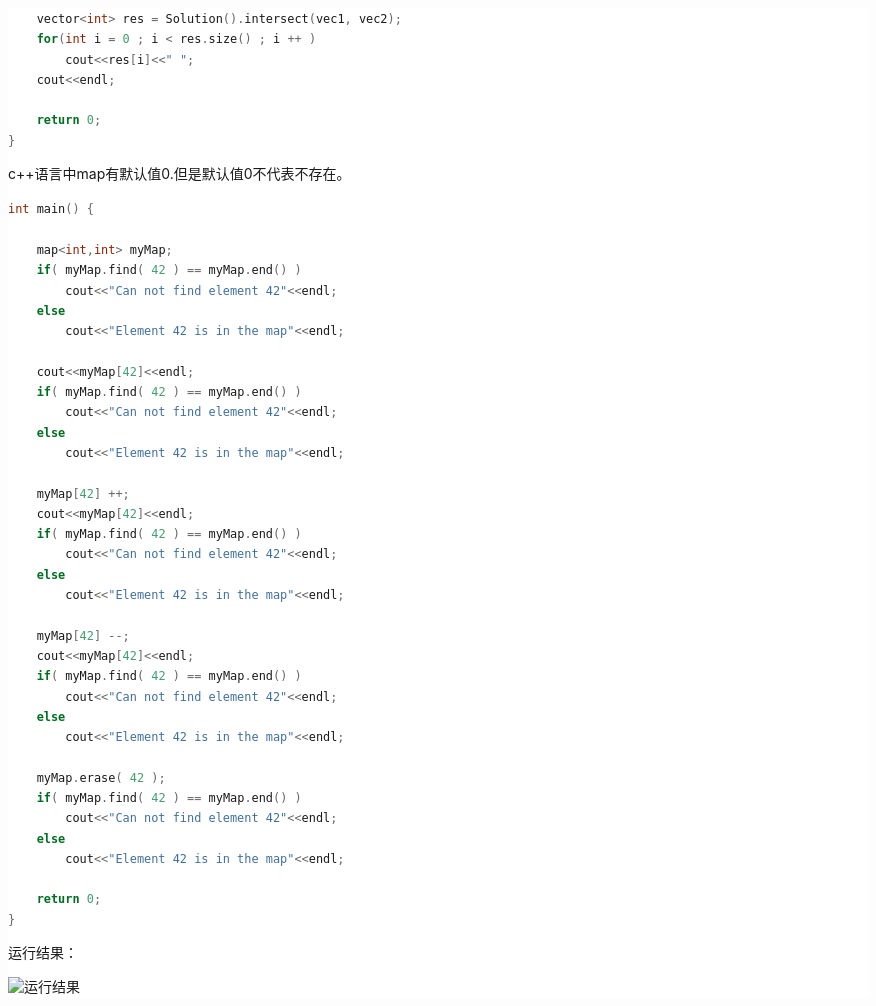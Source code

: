 ```c
    vector<int> res = Solution().intersect(vec1, vec2);
    for(int i = 0 ; i < res.size() ; i ++ )
        cout<<res[i]<<" ";
    cout<<endl;

    return 0;
}
```

c++语言中map有默认值0.但是默认值0不代表不存在。

```c
int main() {

    map<int,int> myMap;
    if( myMap.find( 42 ) == myMap.end() )
        cout<<"Can not find element 42"<<endl;
    else
        cout<<"Element 42 is in the map"<<endl;

    cout<<myMap[42]<<endl;
    if( myMap.find( 42 ) == myMap.end() )
        cout<<"Can not find element 42"<<endl;
    else
        cout<<"Element 42 is in the map"<<endl;

    myMap[42] ++;
    cout<<myMap[42]<<endl;
    if( myMap.find( 42 ) == myMap.end() )
        cout<<"Can not find element 42"<<endl;
    else
        cout<<"Element 42 is in the map"<<endl;

    myMap[42] --;
    cout<<myMap[42]<<endl;
    if( myMap.find( 42 ) == myMap.end() )
        cout<<"Can not find element 42"<<endl;
    else
        cout<<"Element 42 is in the map"<<endl;

    myMap.erase( 42 );
    if( myMap.find( 42 ) == myMap.end() )
        cout<<"Can not find element 42"<<endl;
    else
        cout<<"Element 42 is in the map"<<endl;

    return 0;
}
```

运行结果：

![运行结果](http://upload-images.jianshu.io/upload_images/1779926-6e65cb93ca5fa3da.png?imageMogr2/auto-orient/strip%7CimageView2/2/w/1240)
